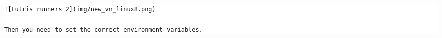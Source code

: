 	![Lutris runners 2](img/new_vn_linux8.png)

	Then you need to set the correct environment variables. 
